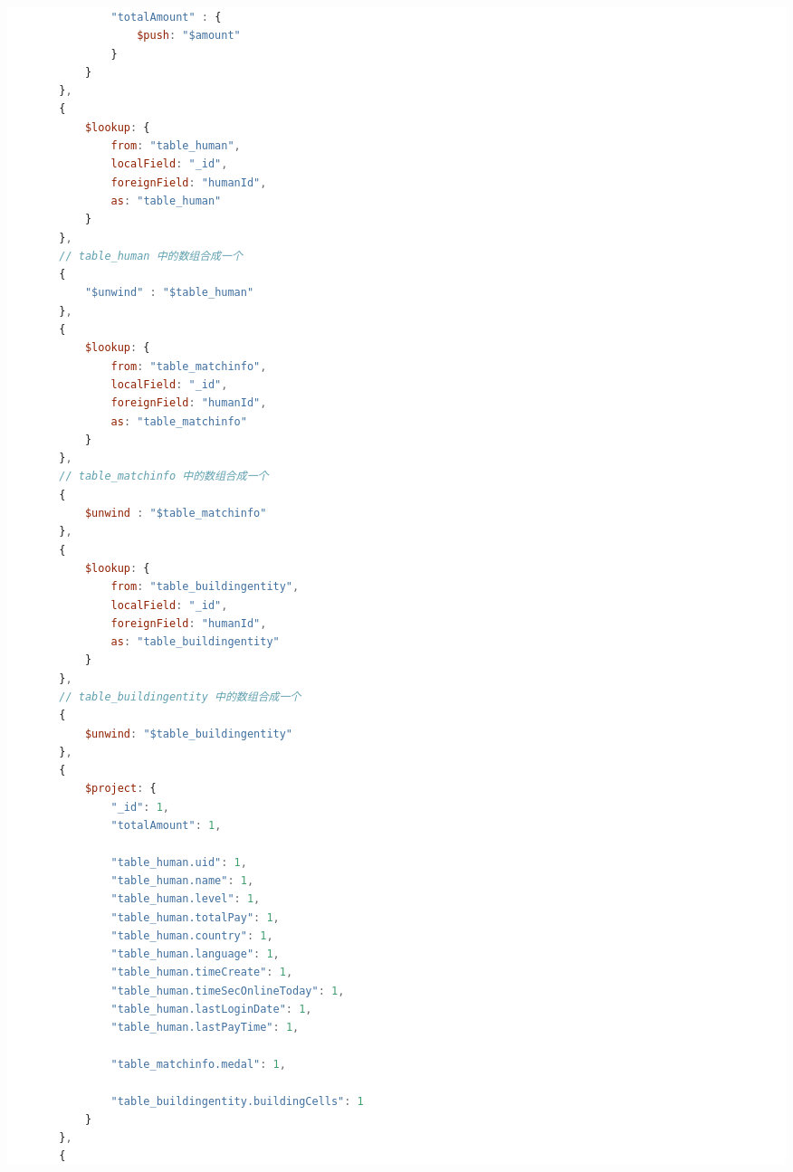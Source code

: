 ```javascript
				"totalAmount" : {
					$push: "$amount"
				}
			}
		},
		{
			$lookup: {
				from: "table_human",
				localField: "_id",
				foreignField: "humanId",
				as: "table_human"
			}
		},
		// table_human 中的数组合成一个
		{
			"$unwind" : "$table_human"
		},
		{
			$lookup: {
				from: "table_matchinfo",
				localField: "_id",
				foreignField: "humanId",
				as: "table_matchinfo"
			}
		},
		// table_matchinfo 中的数组合成一个
		{
			$unwind : "$table_matchinfo"
		},
		{
			$lookup: {
				from: "table_buildingentity",
				localField: "_id",
				foreignField: "humanId",
				as: "table_buildingentity"
			}
		},
		// table_buildingentity 中的数组合成一个
		{
			$unwind: "$table_buildingentity"
		},
		{
			$project: {
				"_id": 1,
				"totalAmount": 1,

				"table_human.uid": 1,
				"table_human.name": 1,
				"table_human.level": 1,
				"table_human.totalPay": 1,
				"table_human.country": 1,
				"table_human.language": 1,
				"table_human.timeCreate": 1,
				"table_human.timeSecOnlineToday": 1,
				"table_human.lastLoginDate": 1,
				"table_human.lastPayTime": 1,

				"table_matchinfo.medal": 1,

				"table_buildingentity.buildingCells": 1
			}
		},
		{
```